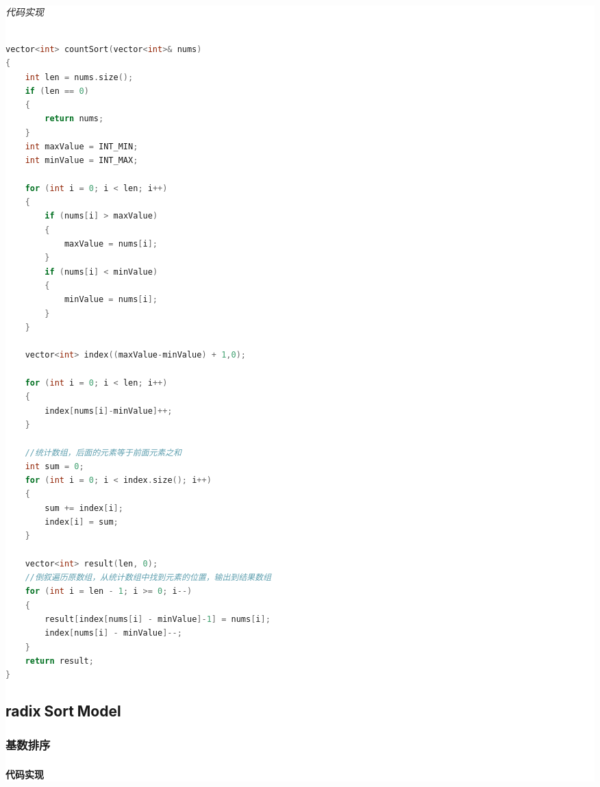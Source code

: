 ###### 代码实现
```c++
vector<int> countSort(vector<int>& nums)
{
	int len = nums.size();
	if (len == 0)
	{
		return nums;
	}
	int maxValue = INT_MIN;
	int minValue = INT_MAX;

	for (int i = 0; i < len; i++)
	{
		if (nums[i] > maxValue)
		{
			maxValue = nums[i];
		}
		if (nums[i] < minValue)
		{
			minValue = nums[i];
		}
	}

	vector<int> index((maxValue-minValue) + 1,0);

	for (int i = 0; i < len; i++)
	{
		index[nums[i]-minValue]++;
	}

	//统计数组，后面的元素等于前面元素之和
	int sum = 0;
	for (int i = 0; i < index.size(); i++)
	{
		sum += index[i];
		index[i] = sum;
	}

	vector<int> result(len, 0);
	//倒叙遍历原数组，从统计数组中找到元素的位置，输出到结果数组
	for (int i = len - 1; i >= 0; i--)
	{
		result[index[nums[i] - minValue]-1] = nums[i];
		index[nums[i] - minValue]--;
	}
	return result;
}
```
## radix Sort Model
### 基数排序
#### 代码实现
